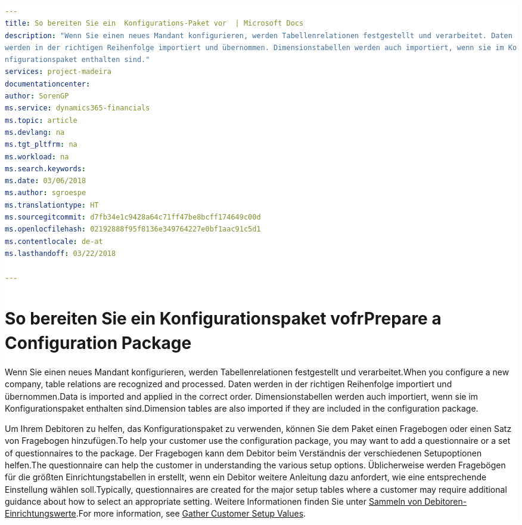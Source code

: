 ```yaml
---
title: So bereiten Sie ein  Konfigurations-Paket vor  | Microsoft Docs
description: "Wenn Sie einen neues Mandant konfigurieren, werden Tabellenrelationen festgestellt und verarbeitet. Daten werden in der richtigen Reihenfolge importiert und übernommen. Dimensionstabellen werden auch importiert, wenn sie im Konfigurationspaket enthalten sind."
services: project-madeira
documentationcenter: 
author: SorenGP
ms.service: dynamics365-financials
ms.topic: article
ms.devlang: na
ms.tgt_pltfrm: na
ms.workload: na
ms.search.keywords: 
ms.date: 03/06/2018
ms.author: sgroespe
ms.translationtype: HT
ms.sourcegitcommit: d7fb34e1c9428a64c71ff47be8bcff174649c00d
ms.openlocfilehash: 02192888f95f8136e349764227e0bf1aac91c5d1
ms.contentlocale: de-at
ms.lasthandoff: 03/22/2018

---
```

# <a name="prepare-a-configuration-package"></a><span data-ttu-id="120ab-105">So bereiten Sie ein Konfigurationspaket vofr</span><span class="sxs-lookup"><span data-stu-id="120ab-105">Prepare a Configuration Package</span></span>
<span data-ttu-id="120ab-106">Wenn Sie einen neues Mandant konfigurieren, werden Tabellenrelationen festgestellt und verarbeitet.</span><span class="sxs-lookup"><span data-stu-id="120ab-106">When you configure a new company, table relations are recognized and processed.</span></span> <span data-ttu-id="120ab-107">Daten werden in der richtigen Reihenfolge importiert und übernommen.</span><span class="sxs-lookup"><span data-stu-id="120ab-107">Data is imported and applied in the correct order.</span></span> <span data-ttu-id="120ab-108">Dimensionstabellen werden auch importiert, wenn sie im Konfigurationspaket enthalten sind.</span><span class="sxs-lookup"><span data-stu-id="120ab-108">Dimension tables are also imported if they are included in the configuration package.</span></span>  

<span data-ttu-id="120ab-109">Um Ihrem Debitoren zu helfen, das Konfigurationspaket zu verwenden, können Sie dem Paket einen Fragebogen oder einen Satz von Fragebogen hinzufügen.</span><span class="sxs-lookup"><span data-stu-id="120ab-109">To help your customer use the configuration package, you may want to add a questionnaire or a set of questionnaires to the package.</span></span> <span data-ttu-id="120ab-110">Der Fragebogen kann dem Debitor beim Verständnis der verschiedenen Setupoptionen helfen.</span><span class="sxs-lookup"><span data-stu-id="120ab-110">The questionnaire can help the customer in understanding the various setup options.</span></span> <span data-ttu-id="120ab-111">Üblicherweise werden Fragebögen für die größten Einrichtungstabellen in  erstellt, wenn ein Debitor weitere Anleitung dazu anfordert, wie eine entsprechende Einstellung wählen soll.</span><span class="sxs-lookup"><span data-stu-id="120ab-111">Typically, questionnaires are created for the major setup tables where a customer may require additional guidance about how to select an appropriate setting.</span></span> <span data-ttu-id="120ab-112">Weitere Informationen finden Sie unter [Sammeln von Debitoren-Einrichtungswerte](admin-gather-customer-setup-values.md).</span><span class="sxs-lookup"><span data-stu-id="120ab-112">For more information, see [Gather Customer Setup Values](admin-gather-customer-setup-values.md).</span></span>
